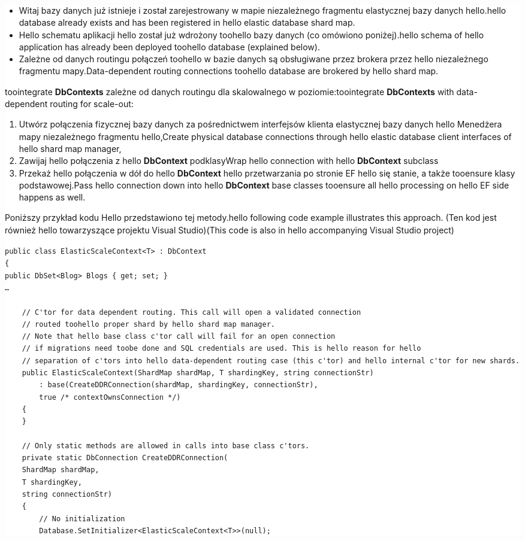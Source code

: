 * <span data-ttu-id="9c9b7-172">Witaj bazy danych już istnieje i został zarejestrowany w mapie niezależnego fragmentu elastycznej bazy danych hello.</span><span class="sxs-lookup"><span data-stu-id="9c9b7-172">hello database already exists and has been registered in hello elastic database shard map.</span></span> 
* <span data-ttu-id="9c9b7-173">Hello schematu aplikacji hello został już wdrożony toohello bazy danych (co omówiono poniżej).</span><span class="sxs-lookup"><span data-stu-id="9c9b7-173">hello schema of hello application has already been deployed toohello database (explained below).</span></span> 
* <span data-ttu-id="9c9b7-174">Zależne od danych routingu połączeń toohello w bazie danych są obsługiwane przez brokera przez hello niezależnego fragmentu mapy.</span><span class="sxs-lookup"><span data-stu-id="9c9b7-174">Data-dependent routing connections toohello database are brokered by hello shard map.</span></span> 

<span data-ttu-id="9c9b7-175">toointegrate **DbContexts** zależne od danych routingu dla skalowalnego w poziomie:</span><span class="sxs-lookup"><span data-stu-id="9c9b7-175">toointegrate **DbContexts** with data-dependent routing for scale-out:</span></span>

1. <span data-ttu-id="9c9b7-176">Utwórz połączenia fizycznej bazy danych za pośrednictwem interfejsów klienta elastycznej bazy danych hello Menedżera mapy niezależnego fragmentu hello,</span><span class="sxs-lookup"><span data-stu-id="9c9b7-176">Create physical database connections through hello elastic database client interfaces of hello shard map manager,</span></span> 
2. <span data-ttu-id="9c9b7-177">Zawijaj hello połączenia z hello **DbContext** podklasy</span><span class="sxs-lookup"><span data-stu-id="9c9b7-177">Wrap hello connection with hello **DbContext** subclass</span></span>
3. <span data-ttu-id="9c9b7-178">Przekaż hello połączenia w dół do hello **DbContext** hello przetwarzania po stronie EF hello się stanie, a także tooensure klasy podstawowej.</span><span class="sxs-lookup"><span data-stu-id="9c9b7-178">Pass hello connection down into hello **DbContext** base classes tooensure all hello processing on hello EF side happens as well.</span></span> 

<span data-ttu-id="9c9b7-179">Poniższy przykład kodu Hello przedstawiono tej metody.</span><span class="sxs-lookup"><span data-stu-id="9c9b7-179">hello following code example illustrates this approach.</span></span> <span data-ttu-id="9c9b7-180">(Ten kod jest również hello towarzyszące projektu Visual Studio)</span><span class="sxs-lookup"><span data-stu-id="9c9b7-180">(This code is also in hello accompanying Visual Studio project)</span></span>

    public class ElasticScaleContext<T> : DbContext
    {
    public DbSet<Blog> Blogs { get; set; }
    …

        // C'tor for data dependent routing. This call will open a validated connection 
        // routed toohello proper shard by hello shard map manager. 
        // Note that hello base class c'tor call will fail for an open connection
        // if migrations need toobe done and SQL credentials are used. This is hello reason for hello 
        // separation of c'tors into hello data-dependent routing case (this c'tor) and hello internal c'tor for new shards.
        public ElasticScaleContext(ShardMap shardMap, T shardingKey, string connectionStr)
            : base(CreateDDRConnection(shardMap, shardingKey, connectionStr), 
            true /* contextOwnsConnection */)
        {
        }

        // Only static methods are allowed in calls into base class c'tors.
        private static DbConnection CreateDDRConnection(
        ShardMap shardMap, 
        T shardingKey, 
        string connectionStr)
        {
            // No initialization
            Database.SetInitializer<ElasticScaleContext<T>>(null);
